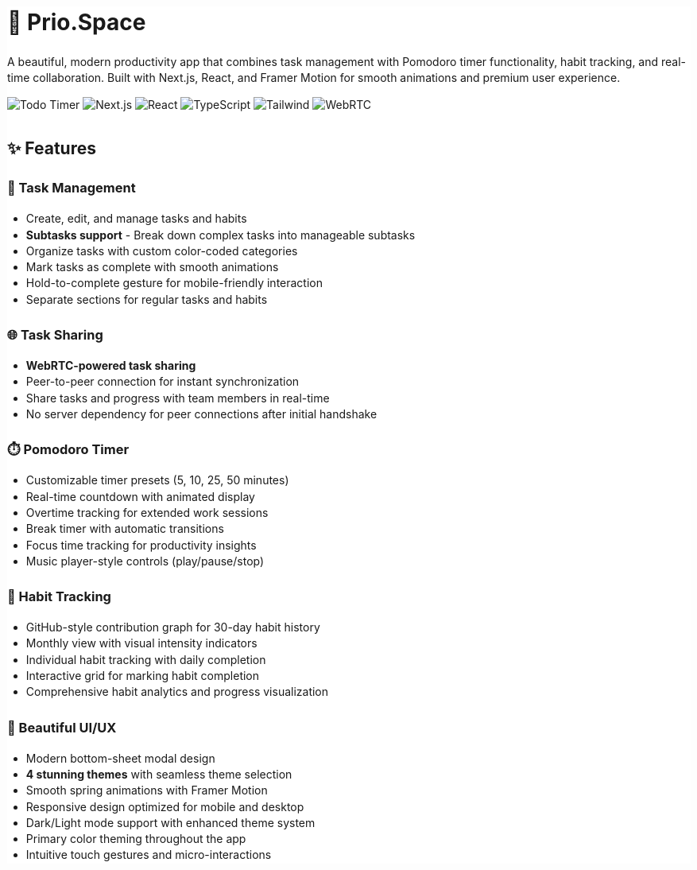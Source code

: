 # 🎯 Prio.Space

A beautiful, modern productivity app that combines task management with Pomodoro timer functionality, habit tracking, and real-time collaboration. Built with Next.js, React, and Framer Motion for smooth animations and premium user experience.

![Todo Timer](https://img.shields.io/badge/Version-2.1-blue)
![Next.js](https://img.shields.io/badge/Next.js-15-black)
![React](https://img.shields.io/badge/React-19-blue)
![TypeScript](https://img.shields.io/badge/TypeScript-5-blue)
![Tailwind](https://img.shields.io/badge/Tailwind-3-38bdf8)
![WebRTC](https://img.shields.io/badge/WebRTC-Enabled-green)

## ✨ Features

### 📝 Task Management
- Create, edit, and manage tasks and habits
- **Subtasks support** - Break down complex tasks into manageable subtasks
- Organize tasks with custom color-coded categories
- Mark tasks as complete with smooth animations
- Hold-to-complete gesture for mobile-friendly interaction
- Separate sections for regular tasks and habits

### 🌐 Task Sharing
- **WebRTC-powered task sharing**
- Peer-to-peer connection for instant synchronization
- Share tasks and progress with team members in real-time
- No server dependency for peer connections after initial handshake

### ⏱️ Pomodoro Timer
- Customizable timer presets (5, 10, 25, 50 minutes)
- Real-time countdown with animated display
- Overtime tracking for extended work sessions
- Break timer with automatic transitions
- Focus time tracking for productivity insights
- Music player-style controls (play/pause/stop)

### 🔄 Habit Tracking
- GitHub-style contribution graph for 30-day habit history
- Monthly view with visual intensity indicators
- Individual habit tracking with daily completion
- Interactive grid for marking habit completion
- Comprehensive habit analytics and progress visualization

### 🎨 Beautiful UI/UX
- Modern bottom-sheet modal design
- **4 stunning themes** with seamless theme selection
- Smooth spring animations with Framer Motion
- Responsive design optimized for mobile and desktop
- Dark/Light mode support with enhanced theme system
- Primary color theming throughout the app
- Intuitive touch gestures and micro-interactions
